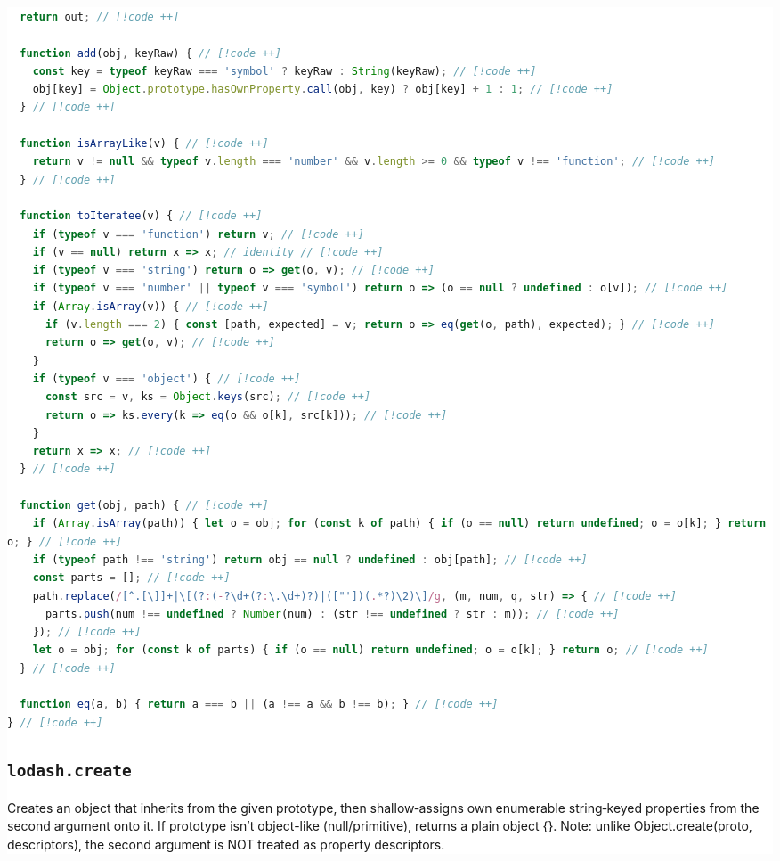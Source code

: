 ```js
  return out; // [!code ++]

  function add(obj, keyRaw) { // [!code ++]
    const key = typeof keyRaw === 'symbol' ? keyRaw : String(keyRaw); // [!code ++]
    obj[key] = Object.prototype.hasOwnProperty.call(obj, key) ? obj[key] + 1 : 1; // [!code ++]
  } // [!code ++]

  function isArrayLike(v) { // [!code ++]
    return v != null && typeof v.length === 'number' && v.length >= 0 && typeof v !== 'function'; // [!code ++]
  } // [!code ++]

  function toIteratee(v) { // [!code ++]
    if (typeof v === 'function') return v; // [!code ++]
    if (v == null) return x => x; // identity // [!code ++]
    if (typeof v === 'string') return o => get(o, v); // [!code ++]
    if (typeof v === 'number' || typeof v === 'symbol') return o => (o == null ? undefined : o[v]); // [!code ++]
    if (Array.isArray(v)) { // [!code ++]
      if (v.length === 2) { const [path, expected] = v; return o => eq(get(o, path), expected); } // [!code ++]
      return o => get(o, v); // [!code ++]
    }
    if (typeof v === 'object') { // [!code ++]
      const src = v, ks = Object.keys(src); // [!code ++]
      return o => ks.every(k => eq(o && o[k], src[k])); // [!code ++]
    }
    return x => x; // [!code ++]
  } // [!code ++]

  function get(obj, path) { // [!code ++]
    if (Array.isArray(path)) { let o = obj; for (const k of path) { if (o == null) return undefined; o = o[k]; } return o; } // [!code ++]
    if (typeof path !== 'string') return obj == null ? undefined : obj[path]; // [!code ++]
    const parts = []; // [!code ++]
    path.replace(/[^.[\]]+|\[(?:(-?\d+(?:\.\d+)?)|(["'])(.*?)\2)\]/g, (m, num, q, str) => { // [!code ++]
      parts.push(num !== undefined ? Number(num) : (str !== undefined ? str : m)); // [!code ++]
    }); // [!code ++]
    let o = obj; for (const k of parts) { if (o == null) return undefined; o = o[k]; } return o; // [!code ++]
  } // [!code ++]

  function eq(a, b) { return a === b || (a !== a && b !== b); } // [!code ++]
} // [!code ++]
```

## `lodash.create`

Creates an object that inherits from the given prototype, then shallow‑assigns own enumerable string‑keyed properties from the second argument onto it. If prototype isn’t object-like (null/primitive), returns a plain object {}. Note: unlike Object.create(proto, descriptors), the second argument is NOT treated as property descriptors.
